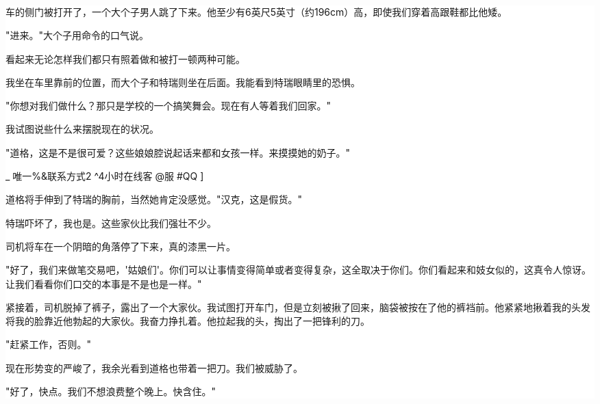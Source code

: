 



车的侧门被打开了，一个大个子男人跳了下来。他至少有6英尺5英寸（约196cm）高，即使我们穿着高跟鞋都比他矮。



"进来。"大个子用命令的口气说。



看起来无论怎样我们都只有照着做和被打一顿两种可能。





我坐在车里靠前的位置，而大个子和特瑞则坐在后面。我能看到特瑞眼睛里的恐惧。





"你想对我们做什么？那只是学校的一个搞笑舞会。现在有人等着我们回家。"



我试图说些什么来摆脱现在的状况。





"道格，这是不是很可爱？这些娘娘腔说起话来都和女孩一样。来摸摸她的奶子。"



 _ 唯一%&联系方式2 ^4小时在线客 @服 #QQ ]



道格将手伸到了特瑞的胸前，当然她肯定没感觉。"汉克，这是假货。"





特瑞吓坏了，我也是。这些家伙比我们强壮不少。



司机将车在一个阴暗的角落停了下来，真的漆黑一片。



"好了，我们来做笔交易吧，'姑娘们'。你们可以让事情变得简单或者变得复杂，这全取决于你们。你们看起来和妓女似的，这真令人惊讶。让我们看看你们口交的本事是不是也是一样。"





紧接着，司机脱掉了裤子，露出了一个大家伙。我试图打开车门，但是立刻被揪了回来，脑袋被按在了他的裤裆前。他紧紧地揪着我的头发将我的脸靠近他勃起的大家伙。我奋力挣扎着。他拉起我的头，掏出了一把锋利的刀。



"赶紧工作，否则。"



现在形势变的严峻了，我余光看到道格也带着一把刀。我们被威胁了。





"好了，快点。我们不想浪费整个晚上。快含住。"

